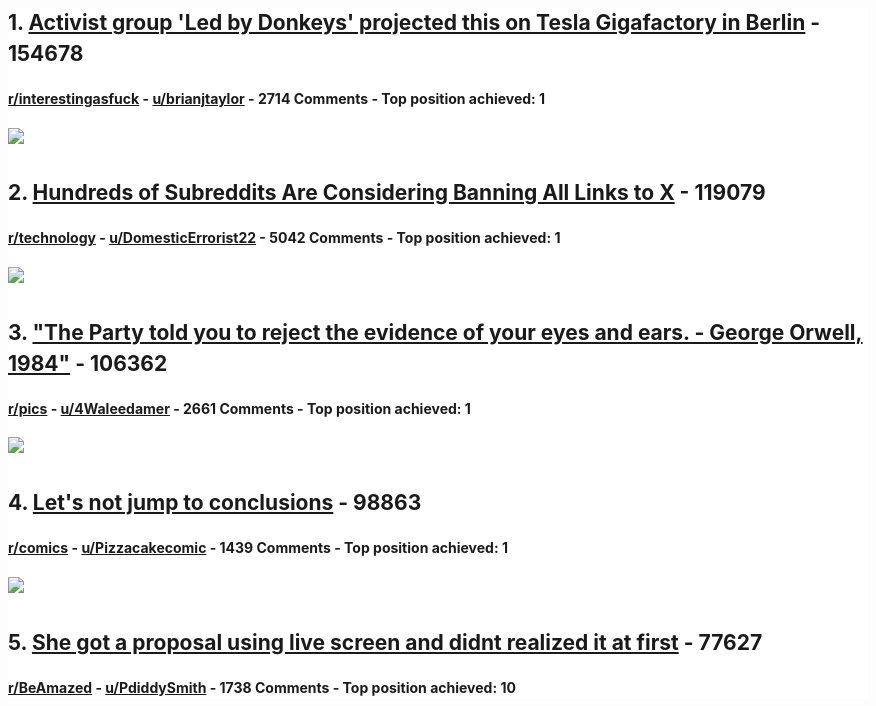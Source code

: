 ## 1. [Activist group 'Led by Donkeys' projected this on Tesla Gigafactory in Berlin](http://reddit.com/r/interestingasfuck/comments/1i7o5tv/activist_group_led_by_donkeys_projected_this_on/) - 154678
#### [r/interestingasfuck](http://reddit.com/r/interestingasfuck) - [u/brianjtaylor](http://reddit.com/u/brianjtaylor) - 2714 Comments - Top position achieved: 1

<a href="https://i.redd.it/rz5i8ggqhmee1.jpeg"><img src="https://b.thumbs.redditmedia.com/_3DDlUTkw9y3Wm7MjUAhK0AZDwAjmLKED6BISQlhWok.jpg"></img></a>

## 2. [Hundreds of Subreddits Are Considering Banning All Links to X](http://reddit.com/r/technology/comments/1i7gufa/hundreds_of_subreddits_are_considering_banning/) - 119079
#### [r/technology](http://reddit.com/r/technology) - [u/DomesticErrorist22](http://reddit.com/u/DomesticErrorist22) - 5042 Comments - Top position achieved: 1

<a href="https://www.404media.co/hundreds-of-subreddits-are-considering-banning-all-links-to-x/"><img src="https://b.thumbs.redditmedia.com/LSiXQLNGLqD0-WPhsYoTUw7_PJTPdIkOkz6JB9jRmPE.jpg"></img></a>

## 3. ["The Party told you to reject the evidence of your eyes and ears. - George Orwell, 1984"](http://reddit.com/r/pics/comments/1i7bw78/the_party_told_you_to_reject_the_evidence_of_your/) - 106362
#### [r/pics](http://reddit.com/r/pics) - [u/4Waleedamer](http://reddit.com/u/4Waleedamer) - 2661 Comments - Top position achieved: 1

<a href="https://i.redd.it/mxzq2q5vyjee1.jpeg"><img src="https://b.thumbs.redditmedia.com/VvVgZvKbyGIyqm_S-u8kT2K0DPVt4GdTkl_bnJCJOac.jpg"></img></a>

## 4. [Let's not jump to conclusions](http://reddit.com/r/comics/comments/1i7a3m0/lets_not_jump_to_conclusions/) - 98863
#### [r/comics](http://reddit.com/r/comics) - [u/Pizzacakecomic](http://reddit.com/u/Pizzacakecomic) - 1439 Comments - Top position achieved: 1

<a href="https://i.redd.it/1pqh9juzhjee1.png"><img src="https://b.thumbs.redditmedia.com/_HRKY-FPIejQ0wW0J7gQtp7-8LxwqyHuRAcmI7__WCw.jpg"></img></a>

## 5. [She got a proposal using live screen and didnt realized it at first](http://reddit.com/r/BeAmazed/comments/1i7ij5v/she_got_a_proposal_using_live_screen_and_didnt/) - 77627
#### [r/BeAmazed](http://reddit.com/r/BeAmazed) - [u/PdiddySmith](http://reddit.com/u/PdiddySmith) - 1738 Comments - Top position achieved: 10
